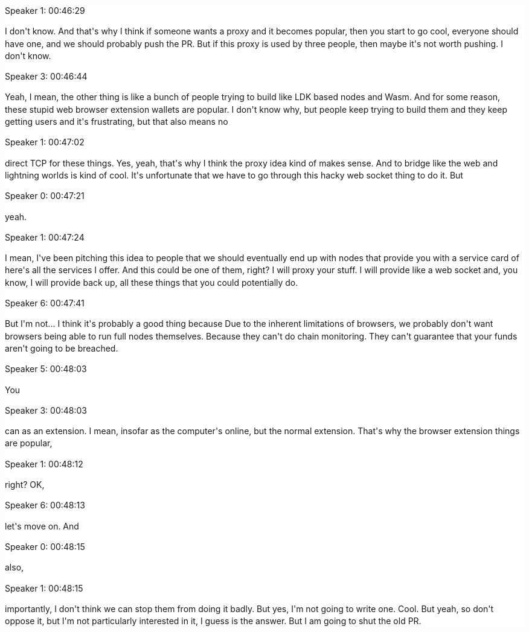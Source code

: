 Speaker 1: 00:46:29

I don't know. And that's why I think if someone wants a proxy and it becomes popular, then you start to go cool, everyone should have one, and we should probably push the PR. But if this proxy is used by three people, then maybe it's not worth pushing. I don't know.

Speaker 3: 00:46:44

Yeah, I mean, the other thing is like a bunch of people trying to build like LDK based nodes and Wasm. And for some reason, these stupid web browser extension wallets are popular. I don't know why, but people keep trying to build them and they keep getting users and it's frustrating, but that also means no

Speaker 1: 00:47:02

direct TCP for these things. Yes, yeah, that's why I think the proxy idea kind of makes sense. And to bridge like the web and lightning worlds is kind of cool. It's unfortunate that we have to go through this hacky web socket thing to do it. But

Speaker 0: 00:47:21

yeah.

Speaker 1: 00:47:24

I mean, I've been pitching this idea to people that we should eventually end up with nodes that provide you with a service card of here's all the services I offer. And this could be one of them, right? I will proxy your stuff. I will provide like a web socket and, you know, I will provide back up, all these things that you could potentially do.

Speaker 6: 00:47:41

But I'm not... I think it's probably a good thing because Due to the inherent limitations of browsers, we probably don't want browsers being able to run full nodes themselves. Because they can't do chain monitoring. They can't guarantee that your funds aren't going to be breached.

Speaker 5: 00:48:03

You

Speaker 3: 00:48:03

can as an extension. I mean, insofar as the computer's online, but the normal extension. That's why the browser extension things are popular,

Speaker 1: 00:48:12

right? OK,

Speaker 6: 00:48:13

let's move on. And

Speaker 0: 00:48:15

also,

Speaker 1: 00:48:15

importantly, I don't think we can stop them from doing it badly. But yes, I'm not going to write one. Cool. But yeah, so don't oppose it, but I'm not particularly interested in it, I guess is the answer. But I am going to shut the old PR.
